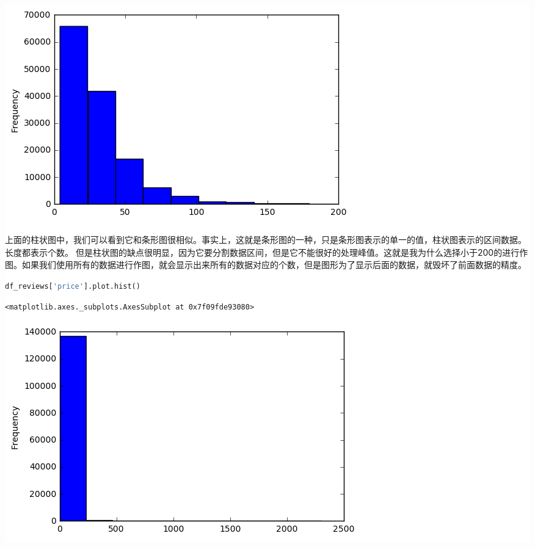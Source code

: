 


![png](assert/2/output_16_1.png)


上面的柱状图中，我们可以看到它和条形图很相似。事实上，这就是条形图的一种，只是条形图表示的单一的值，柱状图表示的区间数据。长度都表示个数。
但是柱状图的缺点很明显，因为它要分割数据区间，但是它不能很好的处理峰值。这就是我为什么选择小于200的进行作图。如果我们使用所有的数据进行作图，就会显示出来所有的数据对应的个数，但是图形为了显示后面的数据，就毁坏了前面数据的精度。


```python
df_reviews['price'].plot.hist()
```




    <matplotlib.axes._subplots.AxesSubplot at 0x7f09fde93080>




![png](assert/2/output_18_1.png)
